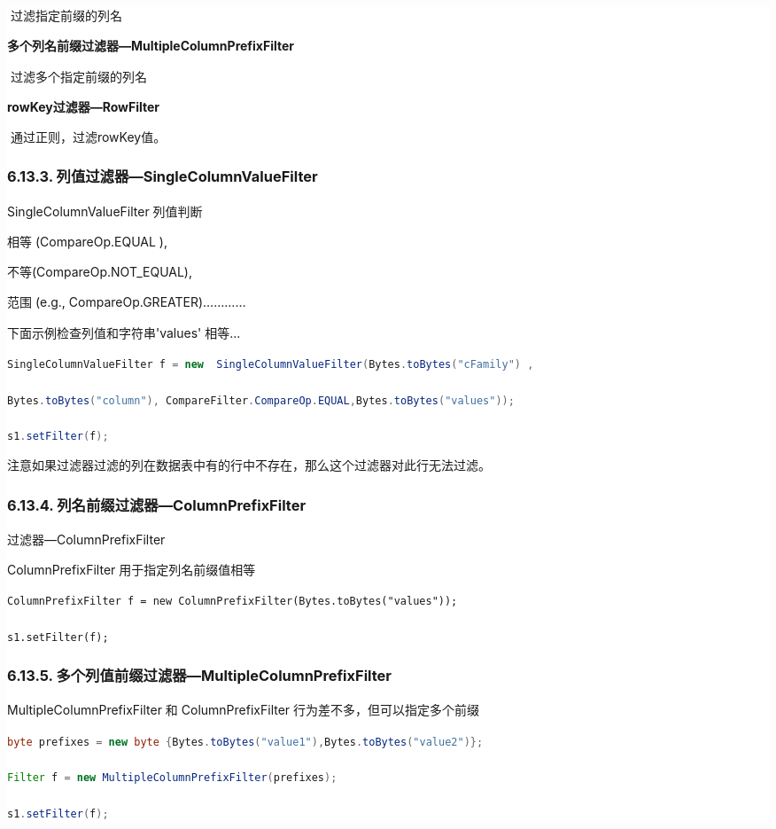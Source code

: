 ​      过滤指定前缀的列名

**多个列名前缀过滤器—MultipleColumnPrefixFilter**

​       过滤多个指定前缀的列名

**rowKey过滤器—RowFilter**

​      通过正则，过滤rowKey值。



### **6.13.3.** 列值过滤器—SingleColumnValueFilter

SingleColumnValueFilter 列值判断

相等 (CompareOp.EQUAL ), 

不等(CompareOp.NOT_EQUAL),

范围 (e.g., CompareOp.GREATER)…………

下面示例检查列值和字符串'values' 相等...

```java
SingleColumnValueFilter f = new  SingleColumnValueFilter(Bytes.toBytes("cFamily") ,

Bytes.toBytes("column"), CompareFilter.CompareOp.EQUAL,Bytes.toBytes("values"));

s1.setFilter(f);
```

注意如果过滤器过滤的列在数据表中有的行中不存在，那么这个过滤器对此行无法过滤。



### **6.13.4.** 列名前缀过滤器—ColumnPrefixFilter

过滤器—ColumnPrefixFilter 

ColumnPrefixFilter 用于指定列名前缀值相等

```jqvq
ColumnPrefixFilter f = new ColumnPrefixFilter(Bytes.toBytes("values"));

s1.setFilter(f);
```



### **6.13.5.** 多个列值前缀过滤器—MultipleColumnPrefixFilter

MultipleColumnPrefixFilter 和 ColumnPrefixFilter 行为差不多，但可以指定多个前缀

```java
byte prefixes = new byte {Bytes.toBytes("value1"),Bytes.toBytes("value2")};

Filter f = new MultipleColumnPrefixFilter(prefixes);

s1.setFilter(f);
```
